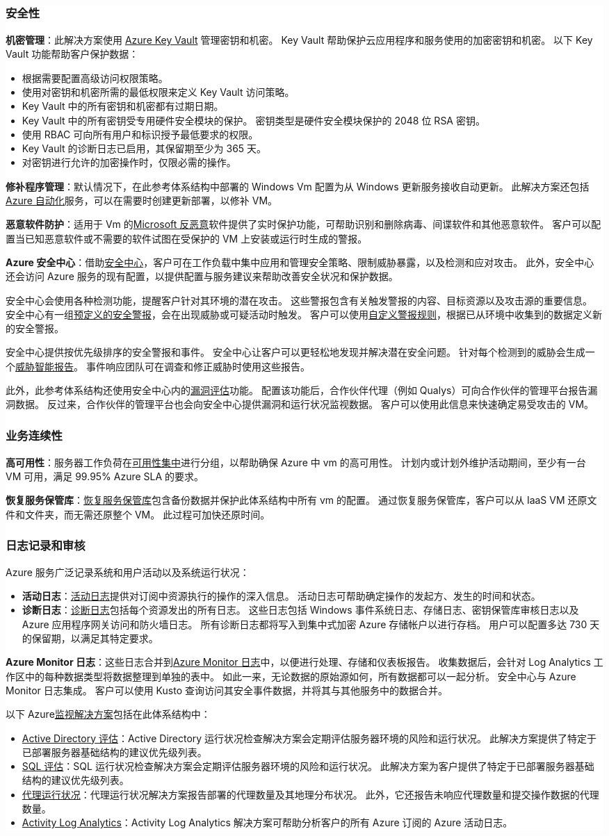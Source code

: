 ### <a name="security"></a>安全性
**机密管理**：此解决方案使用 [Azure Key Vault](https://azure.microsoft.com/services/key-vault/) 管理密钥和机密。 Key Vault 帮助保护云应用程序和服务使用的加密密钥和机密。 以下 Key Vault 功能帮助客户保护数据：
- 根据需要配置高级访问权限策略。
- 使用对密钥和机密所需的最低权限来定义 Key Vault 访问策略。
- Key Vault 中的所有密钥和机密都有过期日期。
- Key Vault 中的所有密钥受专用硬件安全模块的保护。 密钥类型是硬件安全模块保护的 2048 位 RSA 密钥。
- 使用 RBAC 可向所有用户和标识授予最低要求的权限。
- Key Vault 的诊断日志已启用，其保留期至少为 365 天。
- 对密钥进行允许的加密操作时，仅限必需的操作。

**修补程序管理**：默认情况下，在此参考体系结构中部署的 Windows Vm 配置为从 Windows 更新服务接收自动更新。 此解决方案还包括 [Azure 自动化](https://docs.microsoft.com/azure/automation/automation-intro)服务，可以在需要时创建更新部署，以修补 VM。

**恶意软件防护**：适用于 Vm 的[Microsoft 反恶意](https://docs.microsoft.com/azure/security/fundamentals/antimalware)软件提供了实时保护功能，可帮助识别和删除病毒、间谍软件和其他恶意软件。 客户可以配置当已知恶意软件或不需要的软件试图在受保护的 VM 上安装或运行时生成的警报。

**Azure 安全中心**：借助[安全中心](https://docs.microsoft.com/azure/security-center/security-center-intro)，客户可在工作负载中集中应用和管理安全策略、限制威胁暴露，以及检测和应对攻击。 此外，安全中心还会访问 Azure 服务的现有配置，以提供配置与服务建议来帮助改善安全状况和保护数据。

安全中心会使用各种检测功能，提醒客户针对其环境的潜在攻击。 这些警报包含有关触发警报的内容、目标资源以及攻击源的重要信息。 安全中心有一组[预定义的安全警报](https://docs.microsoft.com/azure/security-center/security-center-alerts-type)，会在出现威胁或可疑活动时触发。 客户可以使用[自定义警报规则](https://docs.microsoft.com/azure/security-center/security-center-custom-alert)，根据已从环境中收集到的数据定义新的安全警报。

安全中心提供按优先级排序的安全警报和事件。 安全中心让客户可以更轻松地发现并解决潜在安全问题。 针对每个检测到的威胁会生成一个[威胁智能报告](https://docs.microsoft.com/azure/security-center/security-center-threat-report)。 事件响应团队可在调查和修正威胁时使用这些报告。

此外，此参考体系结构还使用安全中心内的[漏洞评估](https://docs.microsoft.com/azure/security-center/security-center-vulnerability-assessment-recommendations)功能。 配置该功能后，合作伙伴代理（例如 Qualys）可向合作伙伴的管理平台报告漏洞数据。 反过来，合作伙伴的管理平台也会向安全中心提供漏洞和运行状况监视数据。 客户可以使用此信息来快速确定易受攻击的 VM。

### <a name="business-continuity"></a>业务连续性
**高可用性**：服务器工作负荷在[可用性集中](https://docs.microsoft.com/azure/virtual-machines/virtual-machines-windows-manage-availability?toc=%2fazure%2fvirtual-machines%2fwindows%2ftoc.json)进行分组，以帮助确保 Azure 中 vm 的高可用性。 计划内或计划外维护活动期间，至少有一台 VM 可用，满足 99.95% Azure SLA 的要求。

**恢复服务保管库**：[恢复服务保管库](https://docs.microsoft.com/azure/backup/backup-azure-recovery-services-vault-overview)包含备份数据并保护此体系结构中所有 vm 的配置。 通过恢复服务保管库，客户可以从 IaaS VM 还原文件和文件夹，而无需还原整个 VM。 此过程可加快还原时间。

### <a name="logging-and-auditing"></a>日志记录和审核

Azure 服务广泛记录系统和用户活动以及系统运行状况：
- **活动日志**：[活动日志](../../azure-monitor/platform/activity-logs-overview.md)提供对订阅中资源执行的操作的深入信息。 活动日志可帮助确定操作的发起方、发生的时间和状态。
- **诊断日志**：[诊断日志](../../azure-monitor/platform/resource-logs-overview.md)包括每个资源发出的所有日志。 这些日志包括 Windows 事件系统日志、存储日志、密钥保管库审核日志以及 Azure 应用程序网关访问和防火墙日志。 所有诊断日志都将写入到集中式加密 Azure 存储帐户以进行存档。 用户可以配置多达 730 天的保留期，以满足其特定要求。

**Azure Monitor 日志**：这些日志合并到[Azure Monitor 日志](https://azure.microsoft.com/services/log-analytics/)中，以便进行处理、存储和仪表板报告。 收集数据后，会针对 Log Analytics 工作区中的每种数据类型将数据整理到单独的表中。 如此一来，无论数据的原始源如何，所有数据都可以一起分析。 安全中心与 Azure Monitor 日志集成。 客户可以使用 Kusto 查询访问其安全事件数据，并将其与其他服务中的数据合并。

以下 Azure[监视解决方案](../../monitoring/monitoring-solutions.md)包括在此体系结构中：
-   [Active Directory 评估](../../azure-monitor/insights/ad-assessment.md)：Active Directory 运行状况检查解决方案会定期评估服务器环境的风险和运行状况。 此解决方案提供了特定于已部署服务器基础结构的建议优先级列表。
- [SQL 评估](../../azure-monitor/insights/sql-assessment.md)：SQL 运行状况检查解决方案会定期评估服务器环境的风险和运行状况。 此解决方案为客户提供了特定于已部署服务器基础结构的建议优先级列表。
- [代理运行状况](../../monitoring/monitoring-solution-agenthealth.md)：代理运行状况解决方案报告部署的代理数量及其地理分布状况。 此外，它还报告未响应代理数量和提交操作数据的代理数量。
-   [Activity Log Analytics](../../azure-monitor/platform/collect-activity-logs.md)：Activity Log Analytics 解决方案可帮助分析客户的所有 Azure 订阅的 Azure 活动日志。
